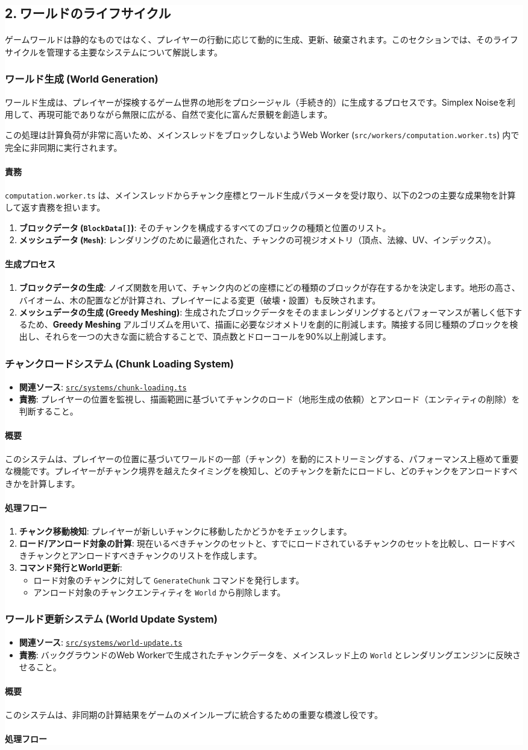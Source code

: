 
## 2. ワールドのライフサイクル

ゲームワールドは静的なものではなく、プレイヤーの行動に応じて動的に生成、更新、破棄されます。このセクションでは、そのライフサイクルを管理する主要なシステムについて解説します。

### ワールド生成 (World Generation)

ワールド生成は、プレイヤーが探検するゲーム世界の地形をプロシージャル（手続き的）に生成するプロセスです。Simplex Noiseを利用して、再現可能でありながら無限に広がる、自然で変化に富んだ景観を創造します。

この処理は計算負荷が非常に高いため、メインスレッドをブロックしないようWeb Worker (`src/workers/computation.worker.ts`) 内で完全に非同期に実行されます。

#### 責務

`computation.worker.ts` は、メインスレッドからチャンク座標とワールド生成パラメータを受け取り、以下の2つの主要な成果物を計算して返す責務を担います。

1.  **ブロックデータ (`BlockData[]`)**: そのチャンクを構成するすべてのブロックの種類と位置のリスト。
2.  **メッシュデータ (`Mesh`)**: レンダリングのために最適化された、チャンクの可視ジオメトリ（頂点、法線、UV、インデックス）。

#### 生成プロセス

1.  **ブロックデータの生成**: ノイズ関数を用いて、チャンク内のどの座標にどの種類のブロックが存在するかを決定します。地形の高さ、バイオーム、木の配置などが計算され、プレイヤーによる変更（破壊・設置）も反映されます。
2.  **メッシュデータの生成 (Greedy Meshing)**: 生成されたブロックデータをそのままレンダリングするとパフォーマンスが著しく低下するため、**Greedy Meshing** アルゴリズムを用いて、描画に必要なジオメトリを劇的に削減します。隣接する同じ種類のブロックを検出し、それらを一つの大きな面に統合することで、頂点数とドローコールを90%以上削減します。

### チャンクロードシステム (Chunk Loading System)

- **関連ソース**: [`src/systems/chunk-loading.ts`](../../src/systems/chunk-loading.ts)
- **責務**: プレイヤーの位置を監視し、描画範囲に基づいてチャンクのロード（地形生成の依頼）とアンロード（エンティティの削除）を判断すること。

#### 概要

このシステムは、プレイヤーの位置に基づいてワールドの一部（チャンク）を動的にストリーミングする、パフォーマンス上極めて重要な機能です。プレイヤーがチャンク境界を越えたタイミングを検知し、どのチャンクを新たにロードし、どのチャンクをアンロードすべきかを計算します。

#### 処理フロー

1.  **チャンク移動検知**: プレイヤーが新しいチャンクに移動したかどうかをチェックします。
2.  **ロード/アンロード対象の計算**: 現在いるべきチャンクのセットと、すでにロードされているチャンクのセットを比較し、ロードすべきチャンクとアンロードすべきチャンクのリストを作成します。
3.  **コマンド発行とWorld更新**:
    - ロード対象のチャンクに対して `GenerateChunk` コマンドを発行します。
    - アンロード対象のチャンクエンティティを `World` から削除します。

### ワールド更新システム (World Update System)

- **関連ソース**: [`src/systems/world-update.ts`](../../src/systems/world-update.ts)
- **責務**: バックグラウンドのWeb Workerで生成されたチャンクデータを、メインスレッド上の `World` とレンダリングエンジンに反映させること。

#### 概要

このシステムは、非同期の計算結果をゲームのメインループに統合するための重要な橋渡し役です。

#### 処理フロー
